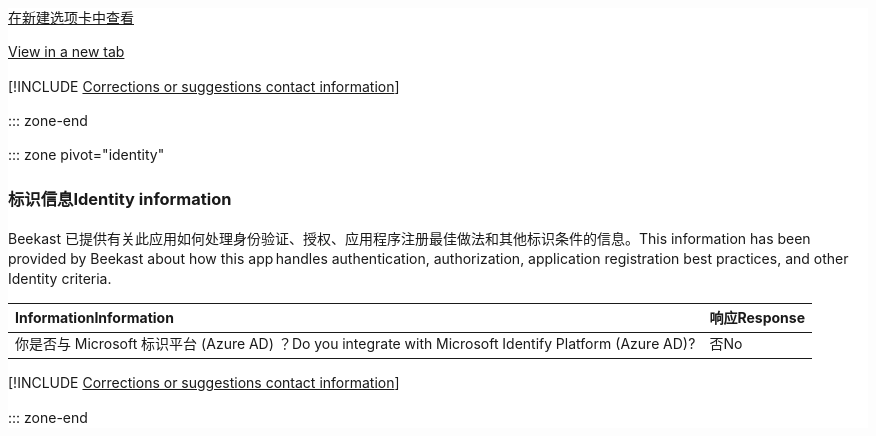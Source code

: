 <a href="https://appmcasinfoprod.azurewebsites.net/#/dashboard/37583" target="_blank">在新建选项卡中查看</a></span><span class="sxs-lookup"><span data-stu-id="f53ff-163">

<a href="https://appmcasinfoprod.azurewebsites.net/#/dashboard/37583" target="_blank">View in a new tab</a></span></span>

[!INCLUDE [Corrections or suggestions contact information](../includes/corrections-or-suggestions.md)]

::: zone-end

::: zone pivot="identity"

### <a name="identity-information"></a><span data-ttu-id="f53ff-164">标识信息</span><span class="sxs-lookup"><span data-stu-id="f53ff-164">Identity information</span></span>

<span data-ttu-id="f53ff-165">Beekast 已提供有关此应用如何处理身份验证、授权、应用程序注册最佳做法和其他标识条件的信息。</span><span class="sxs-lookup"><span data-stu-id="f53ff-165">This information has been provided by Beekast about how this app handles authentication, authorization, application registration best practices, and other Identity criteria.</span></span>

| <span data-ttu-id="f53ff-166">**Information**</span><span class="sxs-lookup"><span data-stu-id="f53ff-166">**Information**</span></span> | <span data-ttu-id="f53ff-167">**响应**</span><span class="sxs-lookup"><span data-stu-id="f53ff-167">**Response**</span></span> |
|:----------------|:-------------|
| <span data-ttu-id="f53ff-168">你是否与 Microsoft 标识平台 (Azure AD) ？</span><span class="sxs-lookup"><span data-stu-id="f53ff-168">Do you integrate with Microsoft Identify Platform (Azure AD)?</span></span>  | <span data-ttu-id="f53ff-169">否</span><span class="sxs-lookup"><span data-stu-id="f53ff-169">No</span></span> |

[!INCLUDE [Corrections or suggestions contact information](../includes/corrections-or-suggestions.md)]

::: zone-end
